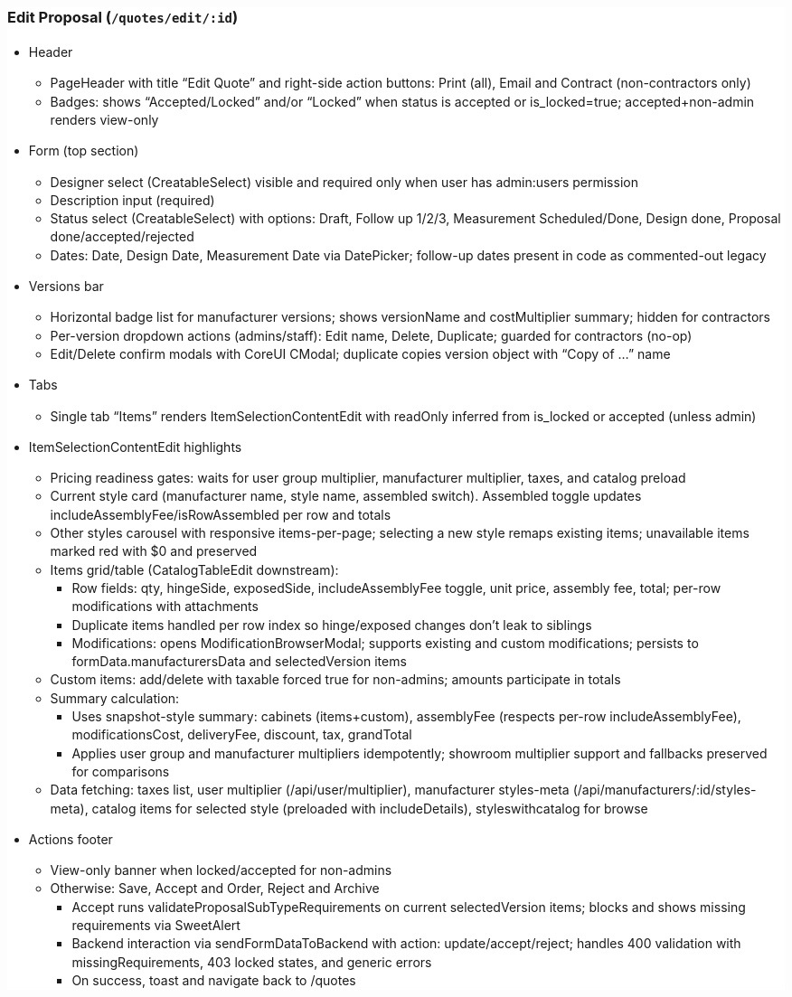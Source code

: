 
### Edit Proposal (`/quotes/edit/:id`)

- Header
  - PageHeader with title “Edit Quote” and right-side action buttons: Print (all), Email and Contract (non-contractors only)
  - Badges: shows “Accepted/Locked” and/or “Locked” when status is accepted or is_locked=true; accepted+non-admin renders view-only

- Form (top section)
  - Designer select (CreatableSelect) visible and required only when user has admin:users permission
  - Description input (required)
  - Status select (CreatableSelect) with options: Draft, Follow up 1/2/3, Measurement Scheduled/Done, Design done, Proposal done/accepted/rejected
  - Dates: Date, Design Date, Measurement Date via DatePicker; follow-up dates present in code as commented-out legacy

- Versions bar
  - Horizontal badge list for manufacturer versions; shows versionName and costMultiplier summary; hidden for contractors
  - Per-version dropdown actions (admins/staff): Edit name, Delete, Duplicate; guarded for contractors (no-op)
  - Edit/Delete confirm modals with CoreUI CModal; duplicate copies version object with “Copy of …” name

- Tabs
  - Single tab “Items” renders ItemSelectionContentEdit with readOnly inferred from is_locked or accepted (unless admin)

- ItemSelectionContentEdit highlights
  - Pricing readiness gates: waits for user group multiplier, manufacturer multiplier, taxes, and catalog preload
  - Current style card (manufacturer name, style name, assembled switch). Assembled toggle updates includeAssemblyFee/isRowAssembled per row and totals
  - Other styles carousel with responsive items-per-page; selecting a new style remaps existing items; unavailable items marked red with $0 and preserved
  - Items grid/table (CatalogTableEdit downstream):
    - Row fields: qty, hingeSide, exposedSide, includeAssemblyFee toggle, unit price, assembly fee, total; per-row modifications with attachments
    - Duplicate items handled per row index so hinge/exposed changes don’t leak to siblings
    - Modifications: opens ModificationBrowserModal; supports existing and custom modifications; persists to formData.manufacturersData and selectedVersion items
  - Custom items: add/delete with taxable forced true for non-admins; amounts participate in totals
  - Summary calculation:
    - Uses snapshot-style summary: cabinets (items+custom), assemblyFee (respects per-row includeAssemblyFee), modificationsCost, deliveryFee, discount, tax, grandTotal
    - Applies user group and manufacturer multipliers idempotently; showroom multiplier support and fallbacks preserved for comparisons
  - Data fetching: taxes list, user multiplier (/api/user/multiplier), manufacturer styles-meta (/api/manufacturers/:id/styles-meta), catalog items for selected style (preloaded with includeDetails), styleswithcatalog for browse

- Actions footer
  - View-only banner when locked/accepted for non-admins
  - Otherwise: Save, Accept and Order, Reject and Archive
    - Accept runs validateProposalSubTypeRequirements on current selectedVersion items; blocks and shows missing requirements via SweetAlert
    - Backend interaction via sendFormDataToBackend with action: update/accept/reject; handles 400 validation with missingRequirements, 403 locked states, and generic errors
    - On success, toast and navigate back to /quotes

